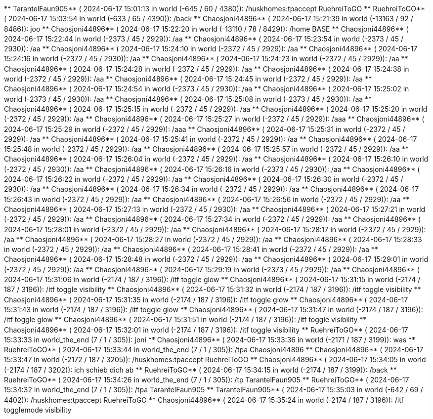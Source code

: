 ** TarantelFaun905** ( 2024-06-17  15:01:13 in  world (-645 / 60 / 4380)): /huskhomes:tpaccept RuehreiToGO
** RuehreiToGO** ( 2024-06-17  15:03:54 in  world (-633 / 65 / 4390)): /back
** Chaosjoni44896** ( 2024-06-17  15:21:39 in  world (-13163 / 92 / 8486)): joo
** Chaosjoni44896** ( 2024-06-17  15:22:20 in  world (-13110 / 78 / 8429)): /home BASE
** Chaosjoni44896** ( 2024-06-17  15:22:44 in  world (-2373 / 45 / 2929)): /aa
** Chaosjoni44896** ( 2024-06-17  15:23:54 in  world (-2373 / 45 / 2930)): /aa
** Chaosjoni44896** ( 2024-06-17  15:24:10 in  world (-2372 / 45 / 2929)): /aa
** Chaosjoni44896** ( 2024-06-17  15:24:16 in  world (-2372 / 45 / 2930)): /aa
** Chaosjoni44896** ( 2024-06-17  15:24:23 in  world (-2372 / 45 / 2929)): /aa
** Chaosjoni44896** ( 2024-06-17  15:24:28 in  world (-2372 / 45 / 2929)): /aa
** Chaosjoni44896** ( 2024-06-17  15:24:38 in  world (-2372 / 45 / 2929)): /aa
** Chaosjoni44896** ( 2024-06-17  15:24:45 in  world (-2372 / 45 / 2929)): /aa
** Chaosjoni44896** ( 2024-06-17  15:24:54 in  world (-2373 / 45 / 2930)): /aa
** Chaosjoni44896** ( 2024-06-17  15:25:02 in  world (-2373 / 45 / 2930)): /aa
** Chaosjoni44896** ( 2024-06-17  15:25:08 in  world (-2373 / 45 / 2930)): /aa
** Chaosjoni44896** ( 2024-06-17  15:25:15 in  world (-2372 / 45 / 2929)): /aa
** Chaosjoni44896** ( 2024-06-17  15:25:20 in  world (-2372 / 45 / 2929)): /aa
** Chaosjoni44896** ( 2024-06-17  15:25:27 in  world (-2372 / 45 / 2929)): /aaa
** Chaosjoni44896** ( 2024-06-17  15:25:29 in  world (-2372 / 45 / 2929)): /aaa
** Chaosjoni44896** ( 2024-06-17  15:25:31 in  world (-2372 / 45 / 2929)): /aa
** Chaosjoni44896** ( 2024-06-17  15:25:41 in  world (-2372 / 45 / 2929)): /aa
** Chaosjoni44896** ( 2024-06-17  15:25:48 in  world (-2372 / 45 / 2929)): /aa
** Chaosjoni44896** ( 2024-06-17  15:25:57 in  world (-2372 / 45 / 2929)): /aa
** Chaosjoni44896** ( 2024-06-17  15:26:04 in  world (-2372 / 45 / 2929)): /aa
** Chaosjoni44896** ( 2024-06-17  15:26:10 in  world (-2372 / 45 / 2930)): /aa
** Chaosjoni44896** ( 2024-06-17  15:26:16 in  world (-2373 / 45 / 2930)): /aa
** Chaosjoni44896** ( 2024-06-17  15:26:22 in  world (-2372 / 45 / 2929)): /aa
** Chaosjoni44896** ( 2024-06-17  15:26:30 in  world (-2372 / 45 / 2930)): /aa
** Chaosjoni44896** ( 2024-06-17  15:26:34 in  world (-2372 / 45 / 2929)): /aa
** Chaosjoni44896** ( 2024-06-17  15:26:43 in  world (-2372 / 45 / 2929)): /aa
** Chaosjoni44896** ( 2024-06-17  15:26:56 in  world (-2372 / 45 / 2929)): /aa
** Chaosjoni44896** ( 2024-06-17  15:27:13 in  world (-2372 / 45 / 2930)): /aa
** Chaosjoni44896** ( 2024-06-17  15:27:21 in  world (-2372 / 45 / 2929)): /aa
** Chaosjoni44896** ( 2024-06-17  15:27:34 in  world (-2372 / 45 / 2929)): /aa
** Chaosjoni44896** ( 2024-06-17  15:28:01 in  world (-2372 / 45 / 2929)): /aa
** Chaosjoni44896** ( 2024-06-17  15:28:17 in  world (-2372 / 45 / 2929)): /aa
** Chaosjoni44896** ( 2024-06-17  15:28:27 in  world (-2372 / 45 / 2929)): /aa
** Chaosjoni44896** ( 2024-06-17  15:28:33 in  world (-2372 / 45 / 2929)): /aa
** Chaosjoni44896** ( 2024-06-17  15:28:41 in  world (-2372 / 45 / 2929)): /aa
** Chaosjoni44896** ( 2024-06-17  15:28:48 in  world (-2372 / 45 / 2929)): /aa
** Chaosjoni44896** ( 2024-06-17  15:29:01 in  world (-2372 / 45 / 2929)): /aa
** Chaosjoni44896** ( 2024-06-17  15:29:19 in  world (-2373 / 45 / 2929)): /aa
** Chaosjoni44896** ( 2024-06-17  15:31:06 in  world (-2174 / 187 / 3196)): /itf toggle glow
** Chaosjoni44896** ( 2024-06-17  15:31:15 in  world (-2174 / 187 / 3196)): /itf toggle visibility
** Chaosjoni44896** ( 2024-06-17  15:31:32 in  world (-2174 / 187 / 3196)): /itf toggle visibility
** Chaosjoni44896** ( 2024-06-17  15:31:35 in  world (-2174 / 187 / 3196)): /itf toggle glow
** Chaosjoni44896** ( 2024-06-17  15:31:43 in  world (-2174 / 187 / 3196)): /itf toggle glow
** Chaosjoni44896** ( 2024-06-17  15:31:47 in  world (-2174 / 187 / 3196)): /itf toggle glow
** Chaosjoni44896** ( 2024-06-17  15:31:51 in  world (-2174 / 187 / 3196)): /itf toggle visibility
** Chaosjoni44896** ( 2024-06-17  15:32:01 in  world (-2174 / 187 / 3196)): /itf toggle visibility
** RuehreiToGO** ( 2024-06-17  15:33:33 in  world_the_end (7 / 1 / 305)): joni
** Chaosjoni44896** ( 2024-06-17  15:33:36 in  world (-2171 / 187 / 3199)): was
** RuehreiToGO** ( 2024-06-17  15:33:44 in  world_the_end (7 / 1 / 305)): /tpa Chaosjoni44896
** Chaosjoni44896** ( 2024-06-17  15:33:47 in  world (-2172 / 187 / 3205)): /huskhomes:tpaccept RuehreiToGO
** Chaosjoni44896** ( 2024-06-17  15:34:05 in  world (-2174 / 187 / 3202)): ich schieb dich ab
** RuehreiToGO** ( 2024-06-17  15:34:15 in  world (-2174 / 187 / 3199)): /back
** RuehreiToGO** ( 2024-06-17  15:34:26 in  world_the_end (7 / 1 / 305)): /tp TarantelFaun905
** RuehreiToGO** ( 2024-06-17  15:34:32 in  world_the_end (7 / 1 / 305)): /tpa TarantelFaun905
** TarantelFaun905** ( 2024-06-17  15:35:03 in  world (-642 / 69 / 4402)): /huskhomes:tpaccept RuehreiToGO
** Chaosjoni44896** ( 2024-06-17  15:35:24 in  world (-2174 / 187 / 3196)): /itf togglemode visibility